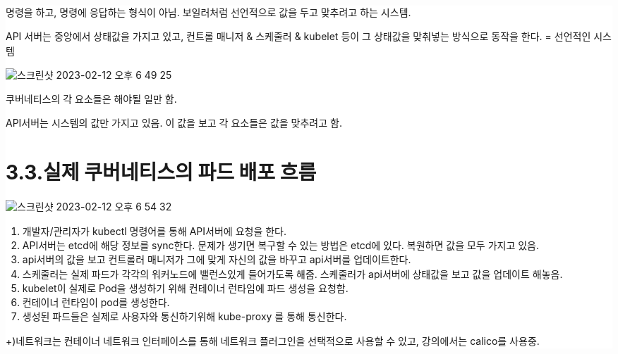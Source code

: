 명령을 하고, 명령에 응답하는 형식이 아님. 보일러처럼 선언적으로 값을 두고 맞추려고 하는 시스템.

API 서버는 중앙에서 상태값을 가지고 있고, 컨트롤 매니저 & 스케줄러 & kubelet 등이 그 상태값을 맞춰넣는 방식으로 동작을 한다. = 선언적인 시스템

<img width="1694" alt="스크린샷 2023-02-12 오후 6 49 25" src="https://user-images.githubusercontent.com/44457591/218304689-49a423f8-6320-42df-8c48-95f3f338fe25.png">


쿠버네티스의 각 요소들은 해야될 일만 함.

API서버는 시스템의 값만 가지고 있음. 이 값을 보고 각 요소들은 값을 맞추려고 함.

# 3.3.실제 쿠버네티스의 파드 배포 흐름

<img width="833" alt="스크린샷 2023-02-12 오후 6 54 32" src="https://user-images.githubusercontent.com/44457591/218304700-6eea2b33-54dd-4f28-ae64-7eae98c5c508.png">

1. 개발자/관리자가 kubectl 명령어를 통해 API서버에 요청을 한다.
2. API서버는 etcd에 해당 정보를 sync한다. 문제가 생기면 복구할 수 있는 방법은 etcd에 있다. 복원하면 값을 모두 가지고 있음.
3. api서버의 값을 보고 컨트롤러 매니저가 그에 맞게 자신의 값을 바꾸고 api서버를 업데이트한다.
4. 스케줄러는 실제 파드가 각각의 워커노드에 밸런스있게 들어가도록 해줌. 스케줄러가 api서버에 상태값을 보고 값을 업데이트 해놓음.
5. kubelet이 실제로 Pod을 생성하기 위해 컨테이너 런타임에 파드 생성을 요청함.
6. 컨테이너 런타임이 pod를 생성한다.
7. 생성된 파드들은 실제로 사용자와 통신하기위해 kube-proxy 를 통해 통신한다.

+)네트워크는 컨테이너 네트워크 인터페이스를 통해 네트워크 플러그인을 선택적으로 사용할 수 있고, 강의에서는 calico를 사용중.
